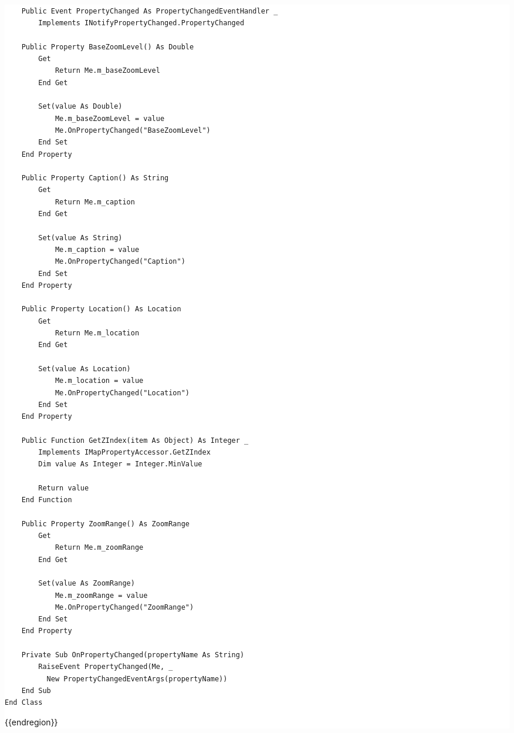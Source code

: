 		Public Event PropertyChanged As PropertyChangedEventHandler _
			Implements INotifyPropertyChanged.PropertyChanged
	
		Public Property BaseZoomLevel() As Double
			Get
				Return Me.m_baseZoomLevel
			End Get
	
			Set(value As Double)
				Me.m_baseZoomLevel = value
				Me.OnPropertyChanged("BaseZoomLevel")
			End Set
		End Property
	
		Public Property Caption() As String
			Get
				Return Me.m_caption
			End Get
	
			Set(value As String)
				Me.m_caption = value
				Me.OnPropertyChanged("Caption")
			End Set
		End Property
	
		Public Property Location() As Location
			Get
				Return Me.m_location
			End Get
	
			Set(value As Location)
				Me.m_location = value
				Me.OnPropertyChanged("Location")
			End Set
		End Property
		
		Public Function GetZIndex(item As Object) As Integer _
			Implements IMapPropertyAccessor.GetZIndex
			Dim value As Integer = Integer.MinValue
	
			Return value
		End Function
	
		Public Property ZoomRange() As ZoomRange
			Get
				Return Me.m_zoomRange
			End Get
	
			Set(value As ZoomRange)
				Me.m_zoomRange = value
				Me.OnPropertyChanged("ZoomRange")
			End Set
		End Property
	
		Private Sub OnPropertyChanged(propertyName As String)
			RaiseEvent PropertyChanged(Me, _
			  New PropertyChangedEventArgs(propertyName))
		End Sub
	End Class
{{endregion}}
